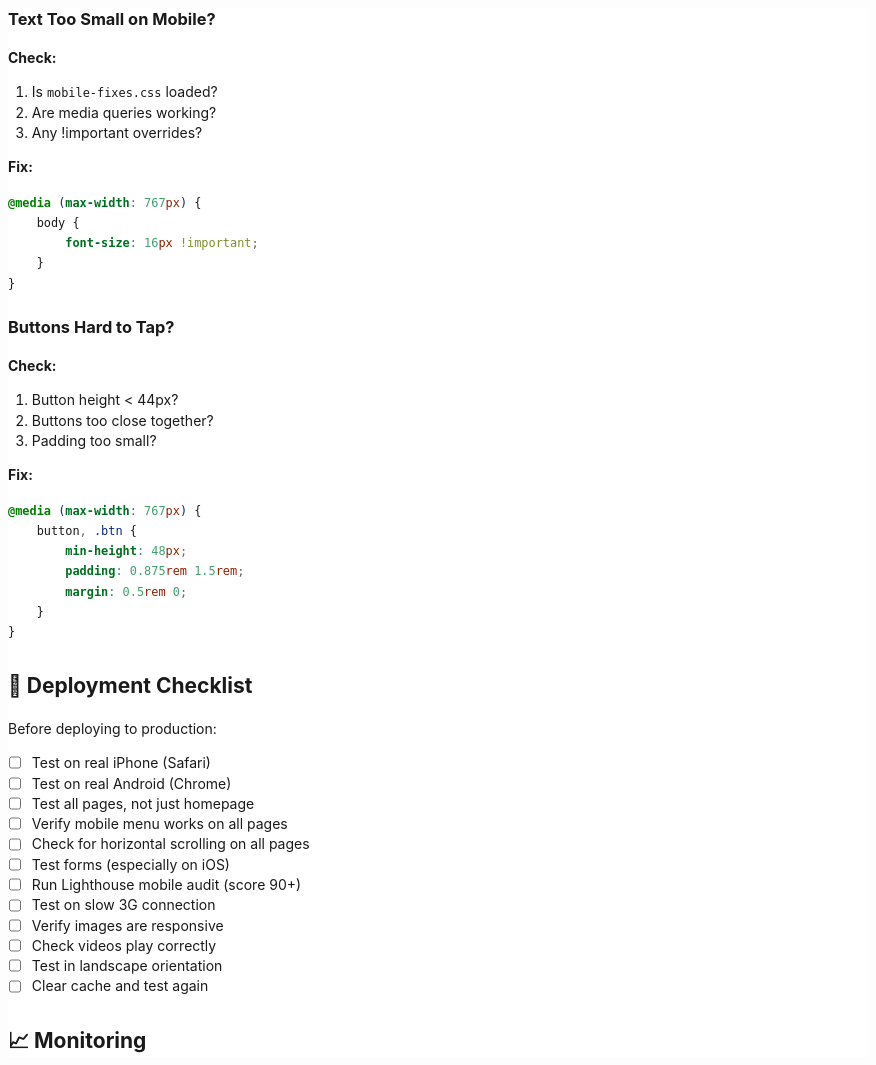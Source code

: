 ### Text Too Small on Mobile?

**Check:**
1. Is `mobile-fixes.css` loaded?
2. Are media queries working?
3. Any !important overrides?

**Fix:**
```css
@media (max-width: 767px) {
    body {
        font-size: 16px !important;
    }
}
```

### Buttons Hard to Tap?

**Check:**
1. Button height < 44px?
2. Buttons too close together?
3. Padding too small?

**Fix:**
```css
@media (max-width: 767px) {
    button, .btn {
        min-height: 48px;
        padding: 0.875rem 1.5rem;
        margin: 0.5rem 0;
    }
}
```

## 🚀 Deployment Checklist

Before deploying to production:

- [ ] Test on real iPhone (Safari)
- [ ] Test on real Android (Chrome)
- [ ] Test all pages, not just homepage
- [ ] Verify mobile menu works on all pages
- [ ] Check for horizontal scrolling on all pages
- [ ] Test forms (especially on iOS)
- [ ] Run Lighthouse mobile audit (score 90+)
- [ ] Test on slow 3G connection
- [ ] Verify images are responsive
- [ ] Check videos play correctly
- [ ] Test in landscape orientation
- [ ] Clear cache and test again

## 📈 Monitoring
